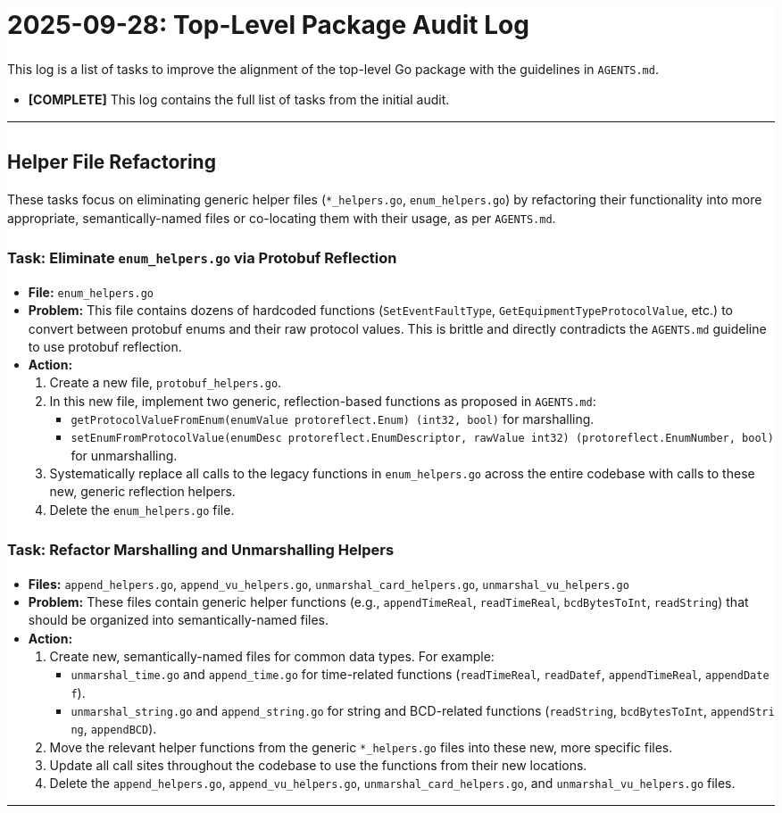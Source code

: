 # 2025-09-28: Top-Level Package Audit Log

This log is a list of tasks to improve the alignment of the top-level Go package with the guidelines in `AGENTS.md`.

*   **[COMPLETE]** This log contains the full list of tasks from the initial audit.

---
## Helper File Refactoring

These tasks focus on eliminating generic helper files (`*_helpers.go`, `enum_helpers.go`) by refactoring their functionality into more appropriate, semantically-named files or co-locating them with their usage, as per `AGENTS.md`.

### Task: Eliminate `enum_helpers.go` via Protobuf Reflection

*   **File:** `enum_helpers.go`
*   **Problem:** This file contains dozens of hardcoded functions (`SetEventFaultType`, `GetEquipmentTypeProtocolValue`, etc.) to convert between protobuf enums and their raw protocol values. This is brittle and directly contradicts the `AGENTS.md` guideline to use protobuf reflection.
*   **Action:**
    1.  Create a new file, `protobuf_helpers.go`.
    2.  In this new file, implement two generic, reflection-based functions as proposed in `AGENTS.md`:
        *   `getProtocolValueFromEnum(enumValue protoreflect.Enum) (int32, bool)` for marshalling.
        *   `setEnumFromProtocolValue(enumDesc protoreflect.EnumDescriptor, rawValue int32) (protoreflect.EnumNumber, bool)` for unmarshalling.
    3.  Systematically replace all calls to the legacy functions in `enum_helpers.go` across the entire codebase with calls to these new, generic reflection helpers.
    4.  Delete the `enum_helpers.go` file.

### Task: Refactor Marshalling and Unmarshalling Helpers

*   **Files:** `append_helpers.go`, `append_vu_helpers.go`, `unmarshal_card_helpers.go`, `unmarshal_vu_helpers.go`
*   **Problem:** These files contain generic helper functions (e.g., `appendTimeReal`, `readTimeReal`, `bcdBytesToInt`, `readString`) that should be organized into semantically-named files.
*   **Action:**
    1.  Create new, semantically-named files for common data types. For example:
        *   `unmarshal_time.go` and `append_time.go` for time-related functions (`readTimeReal`, `readDatef`, `appendTimeReal`, `appendDatef`).
        *   `unmarshal_string.go` and `append_string.go` for string and BCD-related functions (`readString`, `bcdBytesToInt`, `appendString`, `appendBCD`).
    2.  Move the relevant helper functions from the generic `*_helpers.go` files into these new, more specific files.
    3.  Update all call sites throughout the codebase to use the functions from their new locations.
    4.  Delete the `append_helpers.go`, `append_vu_helpers.go`, `unmarshal_card_helpers.go`, and `unmarshal_vu_helpers.go` files.

---
